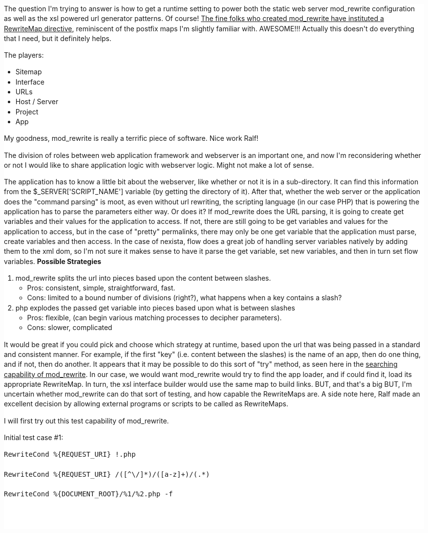 The question I'm trying to answer is how to get a runtime setting to power both the static web server mod_rewrite configuration as well as the xsl powered url generator patterns. Of course! <a href="http://httpd.apache.org/docs/2.2/mod/mod_rewrite.html#rewritemap">The fine folks who created mod_rewrite have instituted a RewriteMap directive</a>, reminiscent of the postfix maps I'm slightly familiar with. AWESOME!!! Actually this doesn't do everything that I need, but it definitely helps.

The players:

<ul><li>Sitemap</li><li>Interface</li><li>URLs</li><li>Host / Server</li><li>Project</li><li>App</li></ul>

My goodness, mod_rewrite is really a terrific piece of software. Nice work Ralf!

The division of roles between web application framework and webserver is an important one, and now I'm reconsidering whether or not I would like to share application logic with webserver logic. Might not make a lot of sense.

The application has to know a little bit about the webserver, like whether or not it is in a sub-directory. It can find this information from the $_SERVER['SCRIPT_NAME'] variable (by getting the directory of it). After that, whether the web server or the application does the "command parsing" is moot, as even without url rewriting, the scripting language (in our case PHP) that is powering the application has to parse the parameters either way. Or does it? If mod_rewrite does the URL parsing, it is going to create get variables and their values for the application to access. If not, there are still going to be get variables and values for the application to access, but in the case of "pretty" permalinks, there may only be one get variable that the application must parse, create variables and then access. In the case of nexista, flow does a great job of handling server variables natively by adding them to the xml dom, so I'm not sure it makes sense to have it parse the get variable, set new variables, and then in turn set flow variables. <b>Possible Strategies</b><ol><li>mod_rewrite splits the url into pieces based upon the content between slashes.<ul><li>Pros: consistent, simple, straightforward, fast.</li><li>Cons: limited to a bound number of divisions (right?), what happens when a key contains a slash?</li></ul></li><li>php explodes the passed get variable into pieces based upon what is between slashes<ul><li>Pros: flexible, (can begin various matching processes to decipher parameters).</li><li>Cons: slower, complicated</li></ul></li></ol>

It would be great if you could pick and choose which strategy at runtime, based upon the url that was being passed in a standard and consistent manner. For example, if the first "key" (i.e. content between the slashes) is the name of an app, then do one thing, and if not, then do another. It appears that it may be possible to do this sort of "try" method, as seen here in the <a href="http://httpd.apache.org/docs/2.2/rewrite/rewrite_guide.html#multipledirs">searching capability of mod_rewrite</a>. In our case, we would want mod_rewrite would try to find the app loader, and if could find it, load its appropriate RewriteMap. In turn, the xsl interface builder would use the same map to build links. BUT, and that's a big BUT, I'm uncertain whether mod_rewrite can do that sort of testing, and how capable the RewriteMaps are. A side note here, Ralf made an excellent decision by allowing external programs or scripts to be called as RewriteMaps.

I will first try out this test capability of mod_rewrite.

Initial test case #1:

<pre>
RewriteCond %{REQUEST_URI} !.php

RewriteCond %{REQUEST_URI} /([^\/]*)/([a-z]+)/(.*)

RewriteCond %{DOCUMENT_ROOT}/%1/%2.php -f
